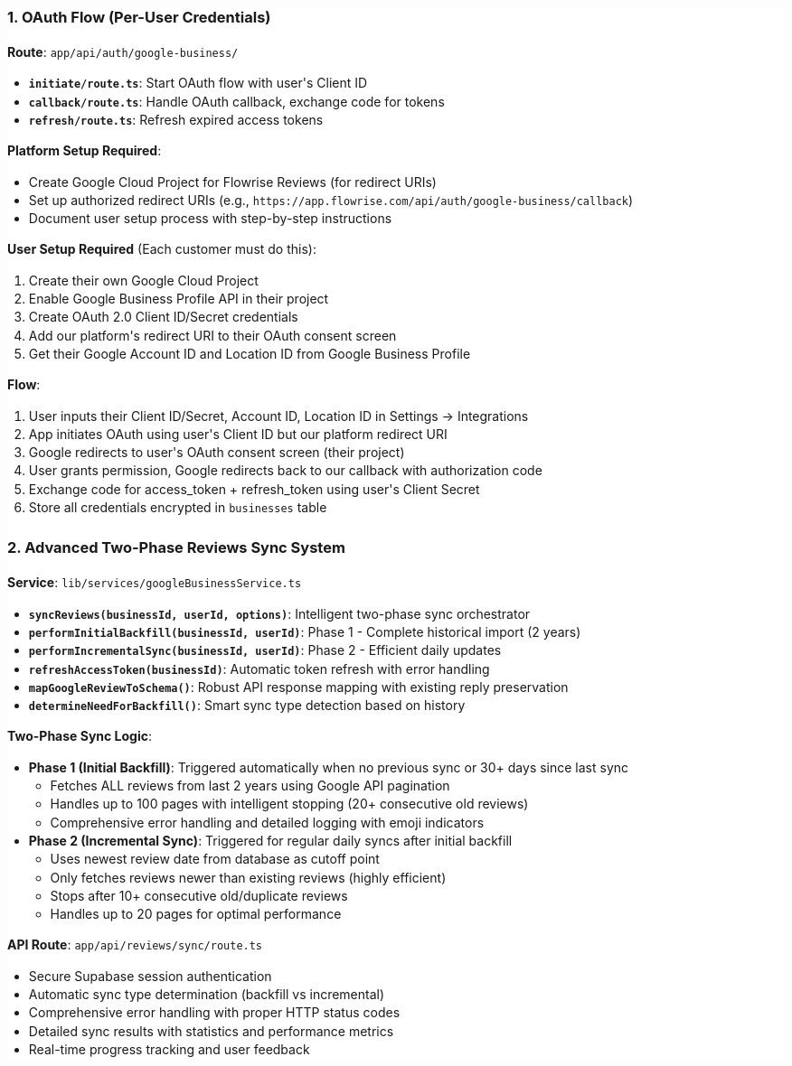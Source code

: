 ### 1. OAuth Flow (Per-User Credentials)
**Route**: `app/api/auth/google-business/`
- **`initiate/route.ts`**: Start OAuth flow with user's Client ID
- **`callback/route.ts`**: Handle OAuth callback, exchange code for tokens
- **`refresh/route.ts`**: Refresh expired access tokens

**Platform Setup Required**:
- Create Google Cloud Project for Flowrise Reviews (for redirect URIs)
- Set up authorized redirect URIs (e.g., `https://app.flowrise.com/api/auth/google-business/callback`)
- Document user setup process with step-by-step instructions

**User Setup Required** (Each customer must do this):
1. Create their own Google Cloud Project
2. Enable Google Business Profile API in their project
3. Create OAuth 2.0 Client ID/Secret credentials
4. Add our platform's redirect URI to their OAuth consent screen
5. Get their Google Account ID and Location ID from Google Business Profile

**Flow**:
1. User inputs their Client ID/Secret, Account ID, Location ID in Settings → Integrations
2. App initiates OAuth using user's Client ID but our platform redirect URI
3. Google redirects to user's OAuth consent screen (their project)
4. User grants permission, Google redirects back to our callback with authorization code
5. Exchange code for access_token + refresh_token using user's Client Secret
6. Store all credentials encrypted in `businesses` table

### 2. Advanced Two-Phase Reviews Sync System
**Service**: `lib/services/googleBusinessService.ts`
- **`syncReviews(businessId, userId, options)`**: Intelligent two-phase sync orchestrator
- **`performInitialBackfill(businessId, userId)`**: Phase 1 - Complete historical import (2 years)
- **`performIncrementalSync(businessId, userId)`**: Phase 2 - Efficient daily updates
- **`refreshAccessToken(businessId)`**: Automatic token refresh with error handling
- **`mapGoogleReviewToSchema()`**: Robust API response mapping with existing reply preservation
- **`determineNeedForBackfill()`**: Smart sync type detection based on history

**Two-Phase Sync Logic**:
- **Phase 1 (Initial Backfill)**: Triggered automatically when no previous sync or 30+ days since last sync
  - Fetches ALL reviews from last 2 years using Google API pagination
  - Handles up to 100 pages with intelligent stopping (20+ consecutive old reviews)
  - Comprehensive error handling and detailed logging with emoji indicators
- **Phase 2 (Incremental Sync)**: Triggered for regular daily syncs after initial backfill
  - Uses newest review date from database as cutoff point
  - Only fetches reviews newer than existing reviews (highly efficient)
  - Stops after 10+ consecutive old/duplicate reviews
  - Handles up to 20 pages for optimal performance

**API Route**: `app/api/reviews/sync/route.ts`
- Secure Supabase session authentication
- Automatic sync type determination (backfill vs incremental)
- Comprehensive error handling with proper HTTP status codes
- Detailed sync results with statistics and performance metrics
- Real-time progress tracking and user feedback
